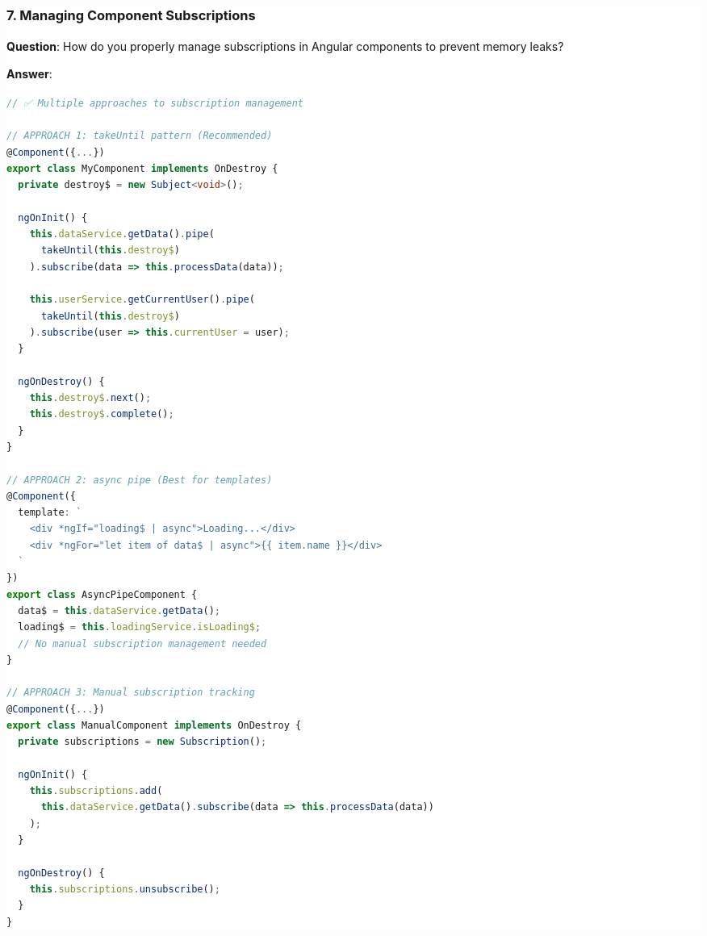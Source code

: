 ```typescript
```

### 7. Managing Component Subscriptions

**Question**: How do you properly manage subscriptions in Angular components to prevent memory leaks?

**Answer**:
```typescript
// ✅ Multiple approaches to subscription management

// APPROACH 1: takeUntil pattern (Recommended)
@Component({...})
export class MyComponent implements OnDestroy {
  private destroy$ = new Subject<void>();
  
  ngOnInit() {
    this.dataService.getData().pipe(
      takeUntil(this.destroy$)
    ).subscribe(data => this.processData(data));
    
    this.userService.getCurrentUser().pipe(
      takeUntil(this.destroy$)
    ).subscribe(user => this.currentUser = user);
  }
  
  ngOnDestroy() {
    this.destroy$.next();
    this.destroy$.complete();
  }
}

// APPROACH 2: async pipe (Best for templates)
@Component({
  template: `
    <div *ngIf="loading$ | async">Loading...</div>
    <div *ngFor="let item of data$ | async">{{ item.name }}</div>
  `
})
export class AsyncPipeComponent {
  data$ = this.dataService.getData();
  loading$ = this.loadingService.isLoading$;
  // No manual subscription management needed
}

// APPROACH 3: Manual subscription tracking
@Component({...})
export class ManualComponent implements OnDestroy {
  private subscriptions = new Subscription();
  
  ngOnInit() {
    this.subscriptions.add(
      this.dataService.getData().subscribe(data => this.processData(data))
    );
  }
  
  ngOnDestroy() {
    this.subscriptions.unsubscribe();
  }
}
```
